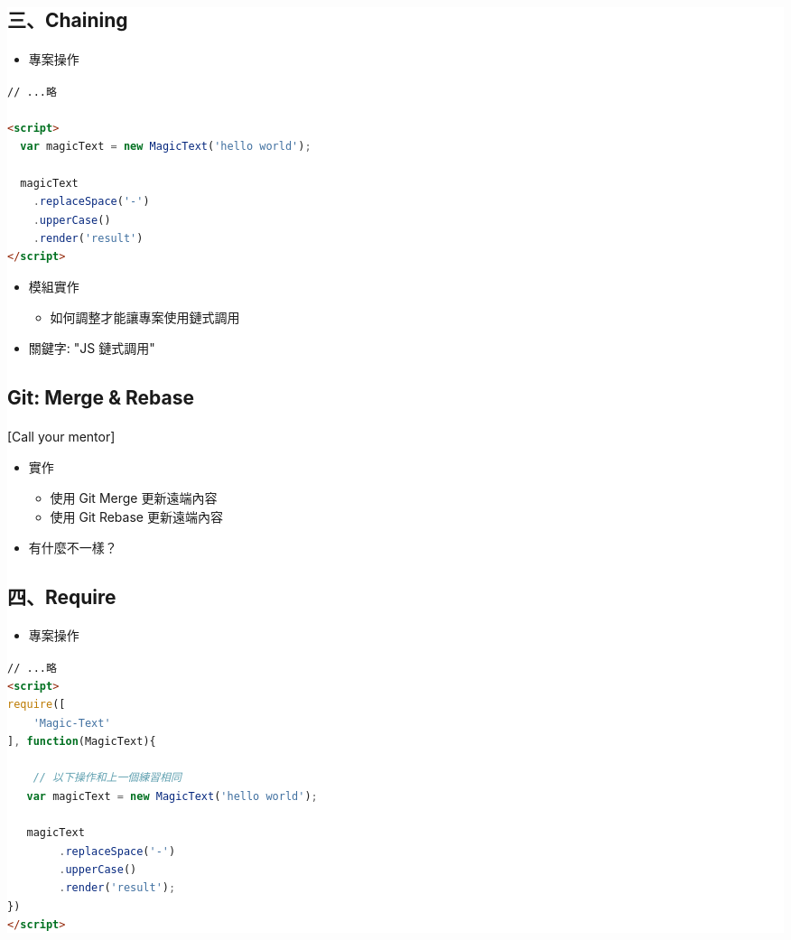## 三、Chaining

- 專案操作

```html
// ...略

<script>
  var magicText = new MagicText('hello world');

  magicText
    .replaceSpace('-')
    .upperCase()
    .render('result')
</script>
```

- 模組實作
  - 如何調整才能讓專案使用鏈式調用

- 關鍵字: "JS 鏈式調用"

## Git: Merge & Rebase
[Call your mentor]

- 實作
    - 使用 Git Merge 更新遠端內容
    - 使用 Git Rebase 更新遠端內容

- 有什麼不一樣？


## 四、Require

- 專案操作

```html
// ...略
<script>
require([
    'Magic-Text'
], function(MagicText){
     
    // 以下操作和上一個練習相同
   var magicText = new MagicText('hello world');
    
   magicText
        .replaceSpace('-') 
        .upperCase() 
        .render('result');
})
</script>
```
